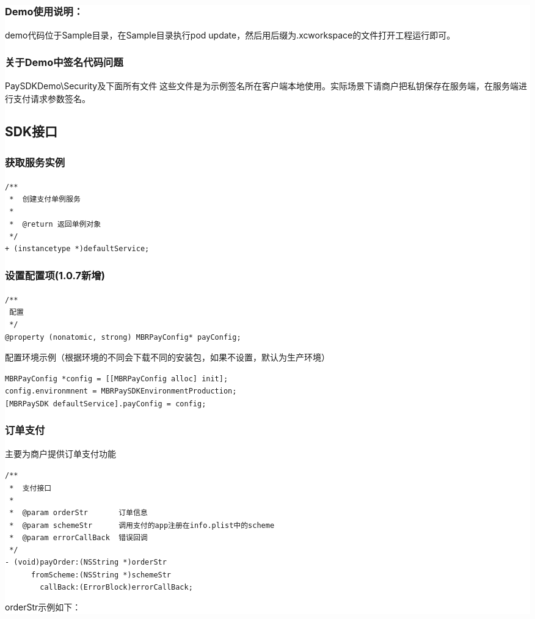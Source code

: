 ### Demo使用说明：
demo代码位于Sample目录，在Sample目录执行pod update，然后用后缀为.xcworkspace的文件打开工程运行即可。

### 关于Demo中签名代码问题
PaySDKDemo\Security及下面所有文件
这些文件是为示例签名所在客户端本地使用。实际场景下请商户把私钥保存在服务端，在服务端进行支付请求参数签名。


## SDK接口

### 获取服务实例

```objc
/**
 *  创建支付单例服务
 *
 *  @return 返回单例对象
 */
+ (instancetype *)defaultService;
```

### 设置配置项(1.0.7新增)
```objc
/**
 配置
 */
@property (nonatomic, strong) MBRPayConfig* payConfig;
```
配置环境示例（根据环境的不同会下载不同的安装包，如果不设置，默认为生产环境）
```objc
MBRPayConfig *config = [[MBRPayConfig alloc] init];
config.environmnent = MBRPaySDKEnvironmentProduction;
[MBRPaySDK defaultService].payConfig = config;
```

### 订单支付
主要为商户提供订单支付功能
```objc
/**
 *  支付接口
 *
 *  @param orderStr       订单信息
 *  @param schemeStr      调用支付的app注册在info.plist中的scheme
 *  @param errorCallBack  错误回调
 */
- (void)payOrder:(NSString *)orderStr
      fromScheme:(NSString *)schemeStr
        callBack:(ErrorBlock)errorCallBack;
```


orderStr示例如下：
